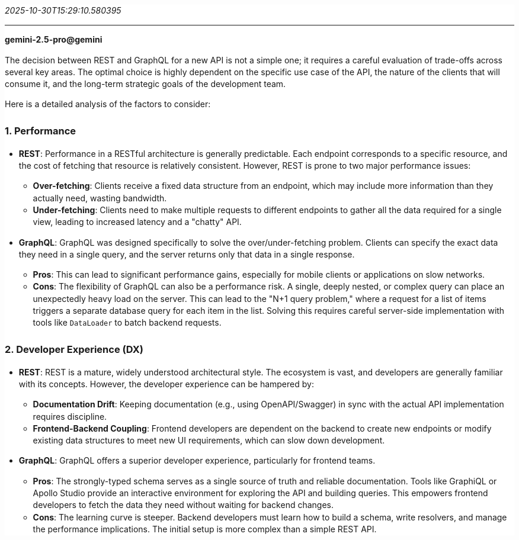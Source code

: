*2025-10-30T15:29:10.580395*

---

**gemini-2.5-pro@gemini**

The decision between REST and GraphQL for a new API is not a simple one; it requires a careful evaluation of trade-offs across several key areas. The optimal choice is highly dependent on the specific use case of the API, the nature of the clients that will consume it, and the long-term strategic goals of the development team.

Here is a detailed analysis of the factors to consider:

### 1. Performance

*   **REST**: Performance in a RESTful architecture is generally predictable. Each endpoint corresponds to a specific resource, and the cost of fetching that resource is relatively consistent. However, REST is prone to two major performance issues:
    *   **Over-fetching**: Clients receive a fixed data structure from an endpoint, which may include more information than they actually need, wasting bandwidth.
    *   **Under-fetching**: Clients need to make multiple requests to different endpoints to gather all the data required for a single view, leading to increased latency and a "chatty" API.

*   **GraphQL**: GraphQL was designed specifically to solve the over/under-fetching problem. Clients can specify the exact data they need in a single query, and the server returns only that data in a single response.
    *   **Pros**: This can lead to significant performance gains, especially for mobile clients or applications on slow networks.
    *   **Cons**: The flexibility of GraphQL can also be a performance risk. A single, deeply nested, or complex query can place an unexpectedly heavy load on the server. This can lead to the "N+1 query problem," where a request for a list of items triggers a separate database query for each item in the list. Solving this requires careful server-side implementation with tools like `DataLoader` to batch backend requests.

### 2. Developer Experience (DX)

*   **REST**: REST is a mature, widely understood architectural style. The ecosystem is vast, and developers are generally familiar with its concepts. However, the developer experience can be hampered by:
    *   **Documentation Drift**: Keeping documentation (e.g., using OpenAPI/Swagger) in sync with the actual API implementation requires discipline.
    *   **Frontend-Backend Coupling**: Frontend developers are dependent on the backend to create new endpoints or modify existing data structures to meet new UI requirements, which can slow down development.

*   **GraphQL**: GraphQL offers a superior developer experience, particularly for frontend teams.
    *   **Pros**: The strongly-typed schema serves as a single source of truth and reliable documentation. Tools like GraphiQL or Apollo Studio provide an interactive environment for exploring the API and building queries. This empowers frontend developers to fetch the data they need without waiting for backend changes.
    *   **Cons**: The learning curve is steeper. Backend developers must learn how to build a schema, write resolvers, and manage the performance implications. The initial setup is more complex than a simple REST API.
